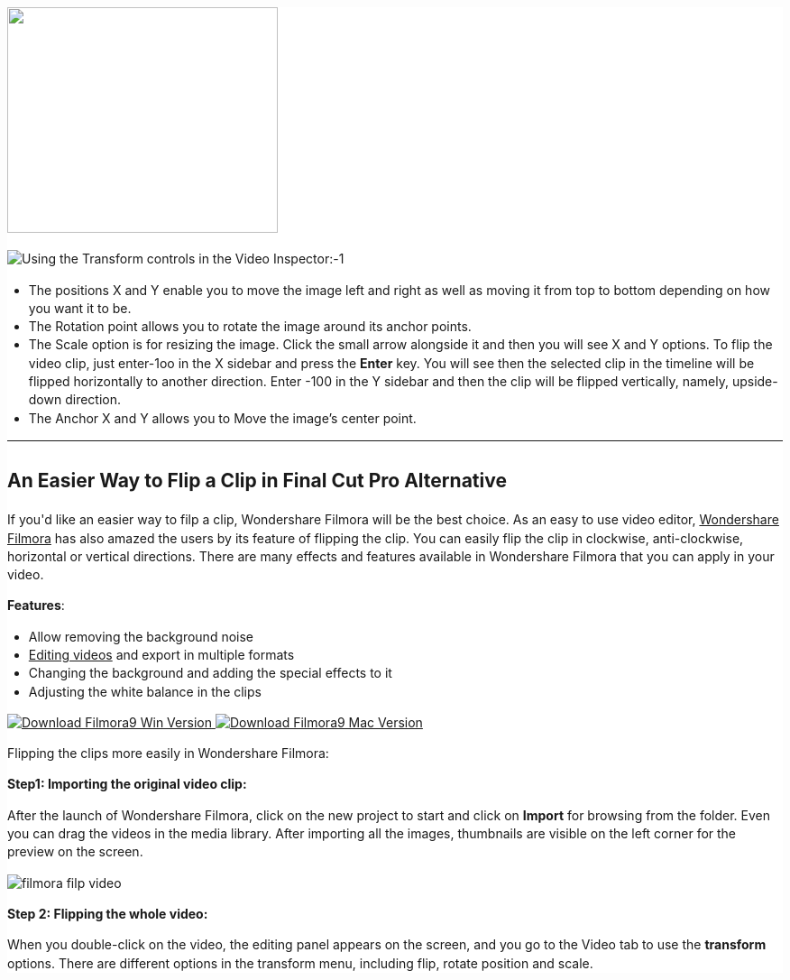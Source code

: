 <a href="https://united.elfm.net/c/5597632/748964/4704" target="_top" id="748964"><img src="//a.impactradius-go.com/display-ad/4704-748964" border="0" alt="" width="300" height="250"/></a><img height="0" width="0" src="https://united.elfm.net/i/5597632/748964/4704" style="position:absolute;visibility:hidden;" border="0" />

![Using the Transform controls in the Video Inspector:-1](https://images.wondershare.com/filmora/article-images/flip-clips-in-fcp-5.png)

* The positions X and Y enable you to move the image left and right as well as moving it from top to bottom depending on how you want it to be.
* The Rotation point allows you to rotate the image around its anchor points.
* The Scale option is for resizing the image. Click the small arrow alongside it and then you will see X and Y options. To flip the video clip, just enter-1oo in the X sidebar and press the **Enter** key. You will see then the selected clip in the timeline will be flipped horizontally to another direction. Enter -100 in the Y sidebar and then the clip will be flipped vertically, namely, upside-down direction.
* The Anchor X and Y allows you to Move the image’s center point.

---

## An Easier Way to Flip a Clip in Final Cut Pro Alternative

If you'd like an easier way to filp a clip, Wondershare Filmora will be the best choice. As an easy to use video editor, [Wondershare Filmora](https://tools.techidaily.com/wondershare/filmora/download/) has also amazed the users by its feature of flipping the clip. You can easily flip the clip in clockwise, anti-clockwise, horizontal or vertical directions. There are many effects and features available in Wondershare Filmora that you can apply in your video.

**Features**:

* Allow removing the background noise
* [Editing videos](https://tools.techidaily.com/wondershare/filmora/download/) and export in multiple formats
* Changing the background and adding the special effects to it
* Adjusting the white balance in the clips

[![Download Filmora9 Win Version](https://images.wondershare.com/filmora/guide/download-btn-win.jpg) ](https://tools.techidaily.com/wondershare/filmora/download/) [![Download Filmora9 Mac Version](https://images.wondershare.com/filmora/guide/download-btn-mac.jpg) ](https://tools.techidaily.com/wondershare/filmora/download/)

Flipping the clips more easily in Wondershare Filmora:

**Step1: Importing the original video clip:**

After the launch of Wondershare Filmora, click on the new project to start and click on **Import** for browsing from the folder. Even you can drag the videos in the media library. After importing all the images, thumbnails are visible on the left corner for the preview on the screen.

![filmora filp video](https://images.wondershare.com/filmora/article-images/2022/02/rotate-videos-powerdirector-7.jpeg)

**Step 2: Flipping the whole video:**

When you double-click on the video, the editing panel appears on the screen, and you go to the Video tab to use the **transform** options. There are different options in the transform menu, including flip, rotate position and scale.

